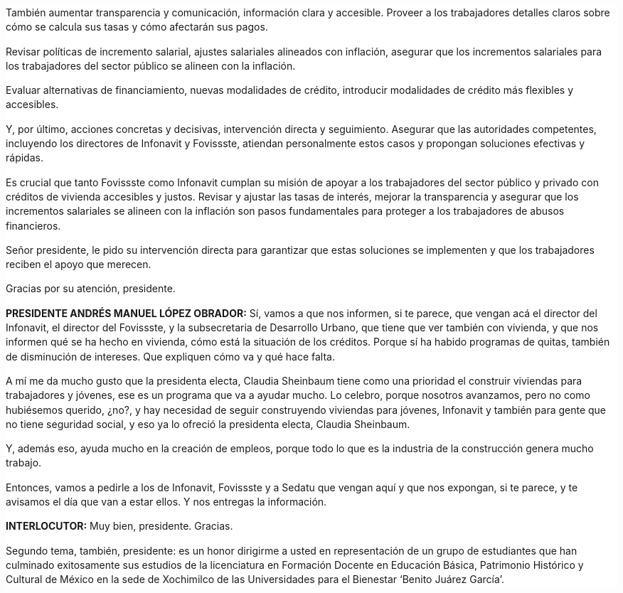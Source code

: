 También aumentar transparencia y comunicación, información clara y accesible.
Proveer a los trabajadores detalles claros sobre cómo se calcula sus tasas y
cómo afectarán sus pagos.

Revisar políticas de incremento salarial, ajustes salariales alineados con
inflación, asegurar que los incrementos salariales para los trabajadores del
sector público se alineen con la inflación.

Evaluar alternativas de financiamiento, nuevas modalidades de crédito,
introducir modalidades de crédito más flexibles y accesibles.

Y, por último, acciones concretas y decisivas, intervención directa y
seguimiento. Asegurar que las autoridades competentes, incluyendo los
directores de Infonavit y Fovissste, atiendan personalmente estos casos y
propongan soluciones efectivas y rápidas.

Es crucial que tanto Fovissste como Infonavit cumplan su misión de apoyar a
los trabajadores del sector público y privado con créditos de vivienda
accesibles y justos. Revisar y ajustar las tasas de interés, mejorar la
transparencia y asegurar que los incrementos salariales se alineen con la
inflación son pasos fundamentales para proteger a los trabajadores de abusos
financieros.

Señor presidente, le pido su intervención directa para garantizar que estas
soluciones se implementen y que los trabajadores reciben el apoyo que merecen.

Gracias por su atención, presidente.

**PRESIDENTE ANDRÉS MANUEL LÓPEZ OBRADOR:** Sí, vamos a que nos informen, si
te parece, que vengan acá el director del Infonavit, el director del
Fovissste, y la subsecretaria de Desarrollo Urbano, que tiene que ver también
con vivienda, y que nos informen qué se ha hecho en vivienda, cómo está la
situación de los créditos. Porque sí ha habido programas de quitas, también de
disminución de intereses. Que expliquen cómo va y qué hace falta.

A mí me da mucho gusto que la presidenta electa, Claudia Sheinbaum tiene como
una prioridad el construir viviendas para trabajadores y jóvenes, ese es un
programa que va a ayudar mucho. Lo celebro, porque nosotros avanzamos, pero no
como hubiésemos querido, ¿no?, y hay necesidad de seguir construyendo
viviendas para jóvenes, Infonavit y también para gente que no tiene seguridad
social, y eso ya lo ofreció la presidenta electa, Claudia Sheinbaum.

Y, además eso, ayuda mucho en la creación de empleos, porque todo lo que es la
industria de la construcción genera mucho trabajo.

Entonces, vamos a pedirle a los de Infonavit, Fovissste y a Sedatu que vengan
aquí y que nos expongan, si te parece, y te avisamos el día que van a estar
ellos. Y nos entregas la información.

**INTERLOCUTOR:** Muy bien, presidente. Gracias.

Segundo tema, también, presidente: es un honor dirigirme a usted en
representación de un grupo de estudiantes que han culminado exitosamente sus
estudios de la licenciatura en Formación Docente en Educación Básica,
Patrimonio Histórico y Cultural de México en la sede de Xochimilco de las
Universidades para el Bienestar ‘Benito Juárez García’.
